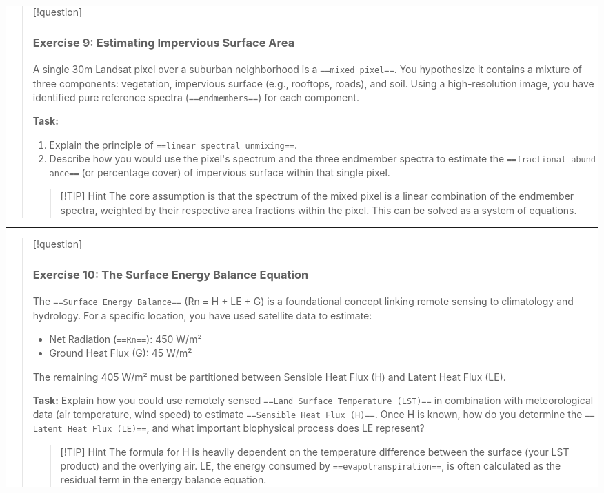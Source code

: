 
> [!question]
> ### Exercise 9: Estimating Impervious Surface Area
> A single 30m Landsat pixel over a suburban neighborhood is a `==mixed pixel==`. You hypothesize it contains a mixture of three components: vegetation, impervious surface (e.g., rooftops, roads), and soil. Using a high-resolution image, you have identified pure reference spectra (`==endmembers==`) for each component.
>
> **Task:**
> 1.  Explain the principle of `==linear spectral unmixing==`.
> 2.  Describe how you would use the pixel's spectrum and the three endmember spectra to estimate the `==fractional abundance==` (or percentage cover) of impervious surface within that single pixel.
>
> > [!TIP] Hint
> > The core assumption is that the spectrum of the mixed pixel is a linear combination of the endmember spectra, weighted by their respective area fractions within the pixel. This can be solved as a system of equations.

---

> [!question]
> ### Exercise 10: The Surface Energy Balance Equation
> The `==Surface Energy Balance==` (Rn = H + LE + G) is a foundational concept linking remote sensing to climatology and hydrology. For a specific location, you have used satellite data to estimate:
> -   Net Radiation (`==Rn==`): 450 W/m²
> -   Ground Heat Flux (G): 45 W/m²
>
> The remaining 405 W/m² must be partitioned between Sensible Heat Flux (H) and Latent Heat Flux (LE).
>
> **Task:** Explain how you could use remotely sensed `==Land Surface Temperature (LST)==` in combination with meteorological data (air temperature, wind speed) to estimate `==Sensible Heat Flux (H)==`. Once H is known, how do you determine the `==Latent Heat Flux (LE)==`, and what important biophysical process does LE represent?
>
> > [!TIP] Hint
> > The formula for H is heavily dependent on the temperature difference between the surface (your LST product) and the overlying air. LE, the energy consumed by `==evapotranspiration==`, is often calculated as the residual term in the energy balance equation.
